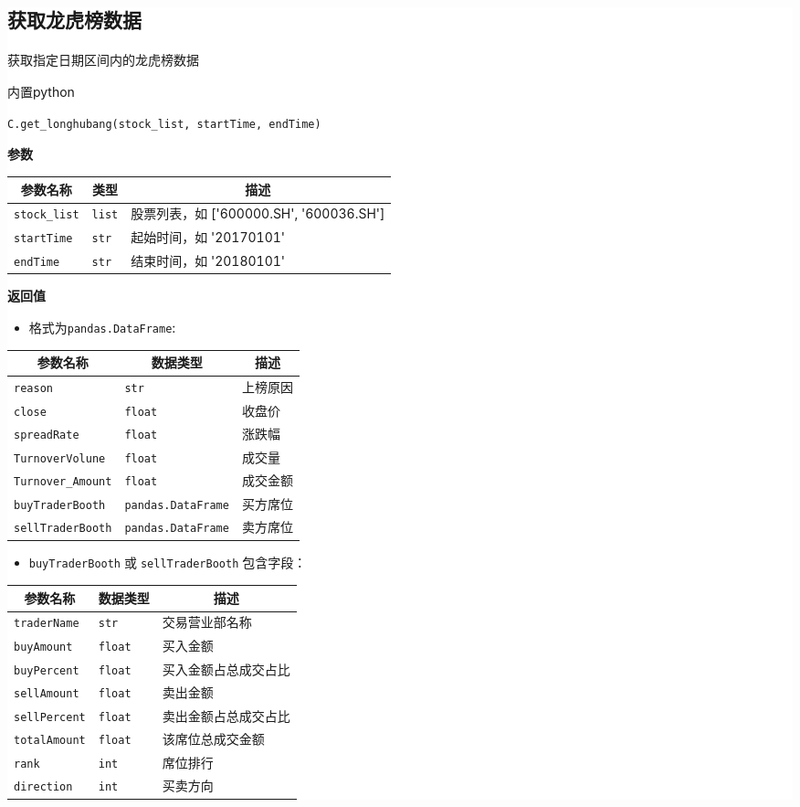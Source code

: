 ## 获取龙虎榜数据

获取指定日期区间内的龙虎榜数据

内置python

```
C.get_longhubang(stock_list, startTime, endTime)
```

**参数**

| 参数名称         | 类型     | 描述                                |
| ------------ | ------ | --------------------------------- |
| `stock_list` | `list` | 股票列表，如 ['600000.SH', '600036.SH'] |
| `startTime`  | `str`  | 起始时间，如 '20170101'                 |
| `endTime`    | `str`  | 结束时间，如 '20180101'                 |

**返回值**

- 格式为`pandas.DataFrame`:

| 参数名称              | 数据类型               | 描述   |
| ----------------- | ------------------ | ---- |
| `reason`          | `str`              | 上榜原因 |
| `close`           | `float`            | 收盘价  |
| `spreadRate`      | `float`            | 涨跌幅  |
| `TurnoverVolune`  | `float`            | 成交量  |
| `Turnover_Amount` | `float`            | 成交金额 |
| `buyTraderBooth`  | `pandas.DataFrame` | 买方席位 |
| `sellTraderBooth` | `pandas.DataFrame` | 卖方席位 |

- `buyTraderBooth` 或 `sellTraderBooth` 包含字段：

| 参数名称          | 数据类型    | 描述         |
| ------------- | ------- | ---------- |
| `traderName`  | `str`   | 交易营业部名称    |
| `buyAmount`   | `float` | 买入金额       |
| `buyPercent`  | `float` | 买入金额占总成交占比 |
| `sellAmount`  | `float` | 卖出金额       |
| `sellPercent` | `float` | 卖出金额占总成交占比 |
| `totalAmount` | `float` | 该席位总成交金额   |
| `rank`        | `int`   | 席位排行       |
| `direction`   | `int`   | 买卖方向       |
